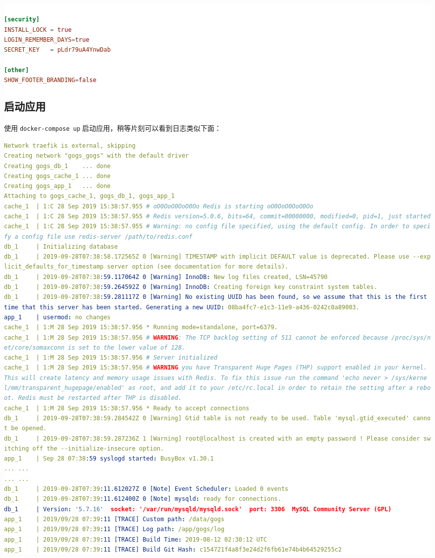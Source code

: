 ```Toml

[security]
INSTALL_LOCK = true
LOGIN_REMEMBER_DAYS=true
SECRET_KEY   = pLdr79uA4YnwDab

[other]
SHOW_FOOTER_BRANDING=false

```

## 启动应用

使用 `docker-compose up` 启动应用，稍等片刻可以看到日志类似下面：

```yaml
Network traefik is external, skipping
Creating network "gogs_gogs" with the default driver
Creating gogs_db_1    ... done
Creating gogs_cache_1 ... done
Creating gogs_app_1   ... done
Attaching to gogs_cache_1, gogs_db_1, gogs_app_1
cache_1  | 1:C 28 Sep 2019 15:38:57.955 # oO0OoO0OoO0Oo Redis is starting oO0OoO0OoO0Oo
cache_1  | 1:C 28 Sep 2019 15:38:57.955 # Redis version=5.0.6, bits=64, commit=00000000, modified=0, pid=1, just started
cache_1  | 1:C 28 Sep 2019 15:38:57.955 # Warning: no config file specified, using the default config. In order to specify a config file use redis-server /path/to/redis.conf
db_1     | Initializing database
db_1     | 2019-09-28T07:38:58.172565Z 0 [Warning] TIMESTAMP with implicit DEFAULT value is deprecated. Please use --explicit_defaults_for_timestamp server option (see documentation for more details).
db_1     | 2019-09-28T07:38:59.117064Z 0 [Warning] InnoDB: New log files created, LSN=45790
db_1     | 2019-09-28T07:38:59.264592Z 0 [Warning] InnoDB: Creating foreign key constraint system tables.
db_1     | 2019-09-28T07:38:59.281117Z 0 [Warning] No existing UUID has been found, so we assume that this is the first time that this server has been started. Generating a new UUID: 08ba4fc7-e1c3-11e9-a436-0242c0a89003.
app_1    | usermod: no changes
cache_1  | 1:M 28 Sep 2019 15:38:57.956 * Running mode=standalone, port=6379.
cache_1  | 1:M 28 Sep 2019 15:38:57.956 # WARNING: The TCP backlog setting of 511 cannot be enforced because /proc/sys/net/core/somaxconn is set to the lower value of 128.
cache_1  | 1:M 28 Sep 2019 15:38:57.956 # Server initialized
cache_1  | 1:M 28 Sep 2019 15:38:57.956 # WARNING you have Transparent Huge Pages (THP) support enabled in your kernel. This will create latency and memory usage issues with Redis. To fix this issue run the command 'echo never > /sys/kernel/mm/transparent_hugepage/enabled' as root, and add it to your /etc/rc.local in order to retain the setting after a reboot. Redis must be restarted after THP is disabled.
cache_1  | 1:M 28 Sep 2019 15:38:57.956 * Ready to accept connections
db_1     | 2019-09-28T07:38:59.284542Z 0 [Warning] Gtid table is not ready to be used. Table 'mysql.gtid_executed' cannot be opened.
db_1     | 2019-09-28T07:38:59.287236Z 1 [Warning] root@localhost is created with an empty password ! Please consider switching off the --initialize-insecure option.
app_1    | Sep 28 07:38:59 syslogd started: BusyBox v1.30.1
... ...
... ...
db_1     | 2019-09-28T07:39:11.612027Z 0 [Note] Event Scheduler: Loaded 0 events
db_1     | 2019-09-28T07:39:11.612400Z 0 [Note] mysqld: ready for connections.
db_1     | Version: '5.7.16'  socket: '/var/run/mysqld/mysqld.sock'  port: 3306  MySQL Community Server (GPL)
app_1    | 2019/09/28 07:39:11 [TRACE] Custom path: /data/gogs
app_1    | 2019/09/28 07:39:11 [TRACE] Log path: /app/gogs/log
app_1    | 2019/09/28 07:39:11 [TRACE] Build Time: 2019-08-12 02:30:12 UTC
app_1    | 2019/09/28 07:39:11 [TRACE] Build Git Hash: c154721f4a8f3e24d2f6fb61e74b4b64529255c2
```